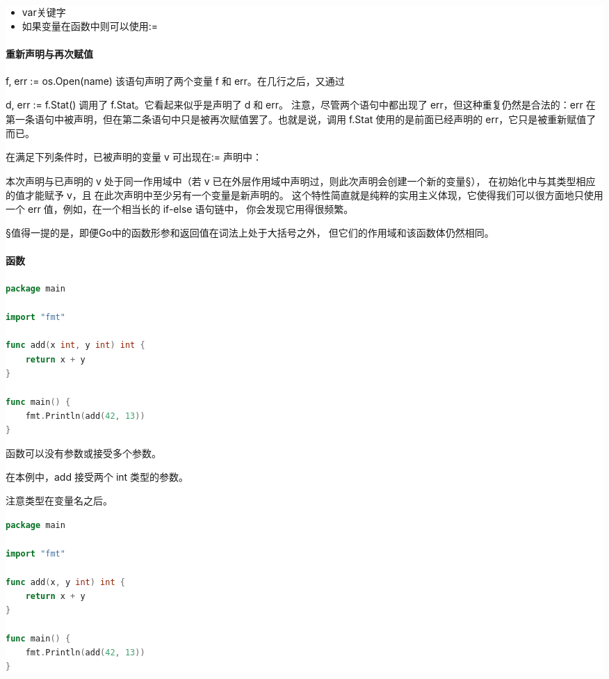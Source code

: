 - var关键字
- 如果变量在函数中则可以使用:=

#### 重新声明与再次赋值

f, err := os.Open(name)
该语句声明了两个变量 f 和 err。在几行之后，又通过

d, err := f.Stat()
调用了 f.Stat。它看起来似乎是声明了 d 和 err。 注意，尽管两个语句中都出现了 err，但这种重复仍然是合法的：err 在第一条语句中被声明，但在第二条语句中只是被再次赋值罢了。也就是说，调用 f.Stat 使用的是前面已经声明的 err，它只是被重新赋值了而已。

在满足下列条件时，已被声明的变量 v 可出现在:= 声明中：

本次声明与已声明的 v 处于同一作用域中（若 v 已在外层作用域中声明过，则此次声明会创建一个新的变量§），
在初始化中与其类型相应的值才能赋予 v，且
在此次声明中至少另有一个变量是新声明的。
这个特性简直就是纯粹的实用主义体现，它使得我们可以很方面地只使用一个 err 值，例如，在一个相当长的 if-else 语句链中， 你会发现它用得很频繁。

§值得一提的是，即便Go中的函数形参和返回值在词法上处于大括号之外， 但它们的作用域和该函数体仍然相同。

#### 函数

```go
package main

import "fmt"

func add(x int, y int) int {
    return x + y
}

func main() {
    fmt.Println(add(42, 13))
}
```

函数可以没有参数或接受多个参数。

在本例中，add 接受两个 int 类型的参数。

注意类型在变量名之后。

```go
package main

import "fmt"

func add(x, y int) int {
    return x + y
}

func main() {
    fmt.Println(add(42, 13))
}
```
